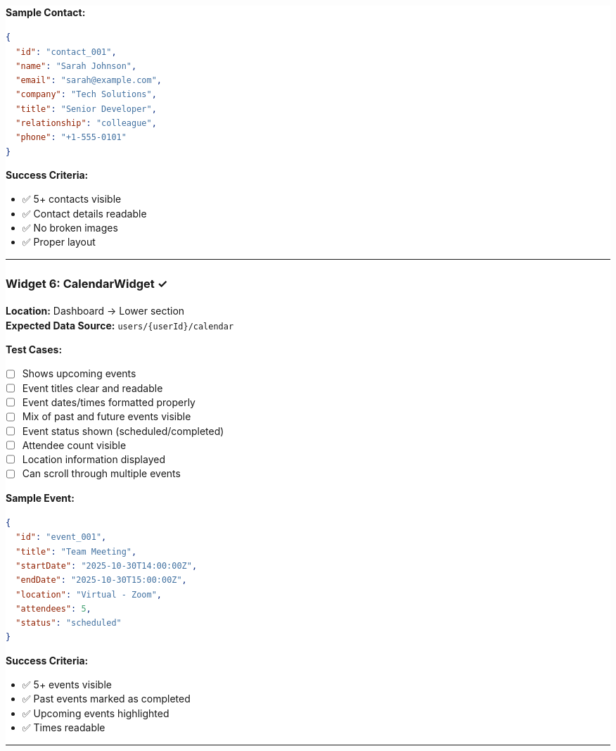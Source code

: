 **Sample Contact:**
```json
{
  "id": "contact_001",
  "name": "Sarah Johnson",
  "email": "sarah@example.com",
  "company": "Tech Solutions",
  "title": "Senior Developer",
  "relationship": "colleague",
  "phone": "+1-555-0101"
}
```

**Success Criteria:**
- ✅ 5+ contacts visible
- ✅ Contact details readable
- ✅ No broken images
- ✅ Proper layout

---

### Widget 6: CalendarWidget ✓

**Location:** Dashboard → Lower section  
**Expected Data Source:** `users/{userId}/calendar`

**Test Cases:**
- [ ] Shows upcoming events
- [ ] Event titles clear and readable
- [ ] Event dates/times formatted properly
- [ ] Mix of past and future events visible
- [ ] Event status shown (scheduled/completed)
- [ ] Attendee count visible
- [ ] Location information displayed
- [ ] Can scroll through multiple events

**Sample Event:**
```json
{
  "id": "event_001",
  "title": "Team Meeting",
  "startDate": "2025-10-30T14:00:00Z",
  "endDate": "2025-10-30T15:00:00Z",
  "location": "Virtual - Zoom",
  "attendees": 5,
  "status": "scheduled"
}
```

**Success Criteria:**
- ✅ 5+ events visible
- ✅ Past events marked as completed
- ✅ Upcoming events highlighted
- ✅ Times readable

---
